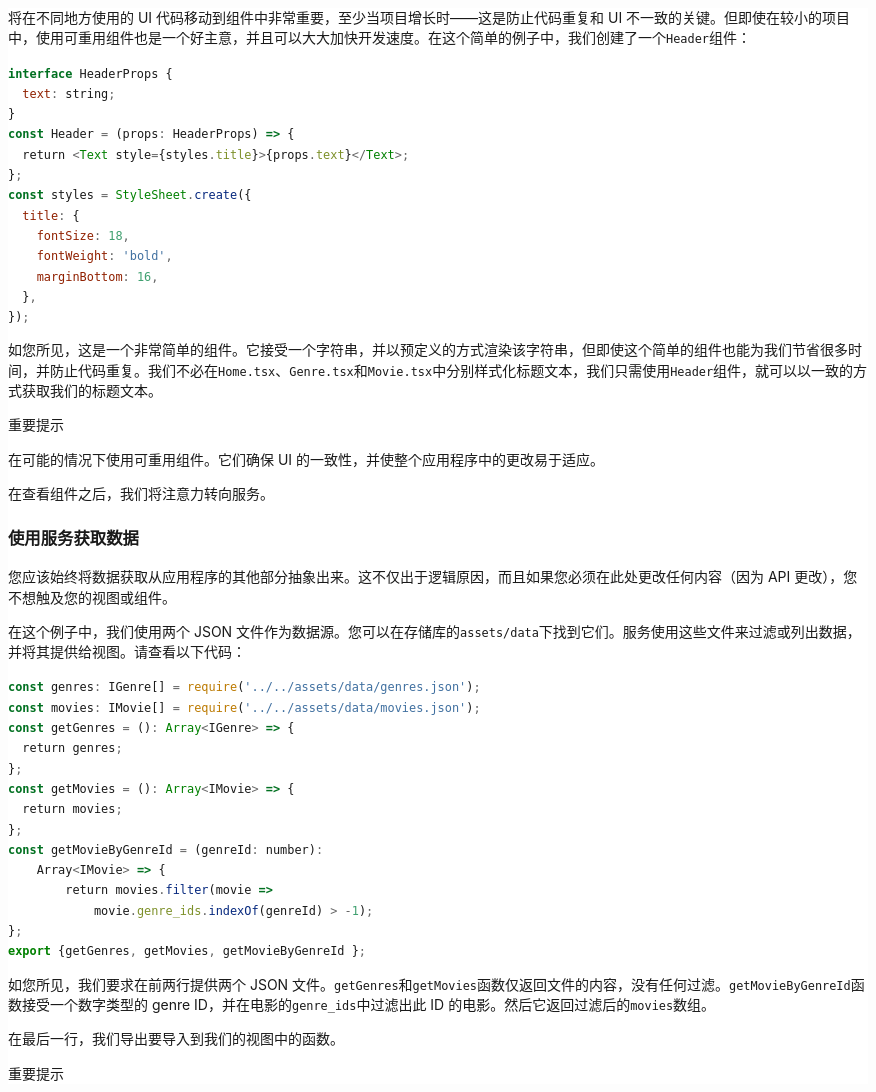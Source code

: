 将在不同地方使用的 UI 代码移动到组件中非常重要，至少当项目增长时——这是防止代码重复和 UI 不一致的关键。但即使在较小的项目中，使用可重用组件也是一个好主意，并且可以大大加快开发速度。在这个简单的例子中，我们创建了一个`Header`组件：

```js
interface HeaderProps {
  text: string;
}
const Header = (props: HeaderProps) => {
  return <Text style={styles.title}>{props.text}</Text>;
};
const styles = StyleSheet.create({
  title: {
    fontSize: 18,
    fontWeight: 'bold',
    marginBottom: 16,
  },
});
```

如您所见，这是一个非常简单的组件。它接受一个字符串，并以预定义的方式渲染该字符串，但即使这个简单的组件也能为我们节省很多时间，并防止代码重复。我们不必在`Home.tsx`、`Genre.tsx`和`Movie.tsx`中分别样式化标题文本，我们只需使用`Header`组件，就可以以一致的方式获取我们的标题文本。

重要提示

在可能的情况下使用可重用组件。它们确保 UI 的一致性，并使整个应用程序中的更改易于适应。

在查看组件之后，我们将注意力转向服务。

### 使用服务获取数据

您应该始终将数据获取从应用程序的其他部分抽象出来。这不仅出于逻辑原因，而且如果您必须在此处更改任何内容（因为 API 更改），您不想触及您的视图或组件。

在这个例子中，我们使用两个 JSON 文件作为数据源。您可以在存储库的`assets/data`下找到它们。服务使用这些文件来过滤或列出数据，并将其提供给视图。请查看以下代码：

```js
const genres: IGenre[] = require('../../assets/data/genres.json');
const movies: IMovie[] = require('../../assets/data/movies.json');
const getGenres = (): Array<IGenre> => {
  return genres;
};
const getMovies = (): Array<IMovie> => {
  return movies;
};
const getMovieByGenreId = (genreId: number): 
    Array<IMovie> => {
        return movies.filter(movie => 
            movie.genre_ids.indexOf(genreId) > -1);
};
export {getGenres, getMovies, getMovieByGenreId };
```

如您所见，我们要求在前两行提供两个 JSON 文件。`getGenres`和`getMovies`函数仅返回文件的内容，没有任何过滤。`getMovieByGenreId`函数接受一个数字类型的 genre ID，并在电影的`genre_ids`中过滤出此 ID 的电影。然后它返回过滤后的`movies`数组。

在最后一行，我们导出要导入到我们的视图中的函数。

重要提示

